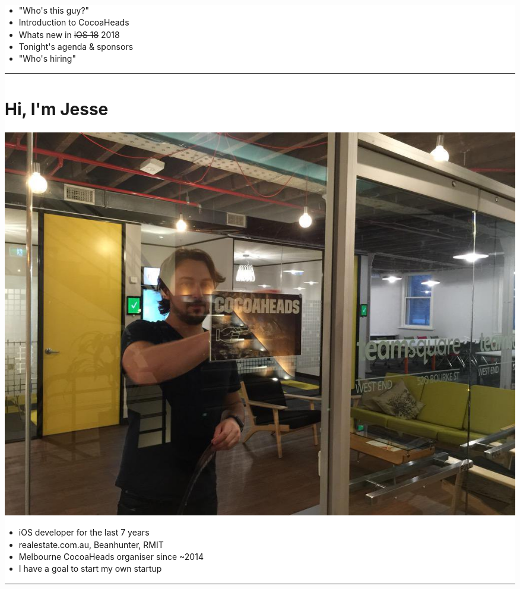 - "Who's this guy?"
- Introduction to CocoaHeads
- Whats new in ~~iOS 18~~ 2018
- Tonight's agenda & sponsors
- "Who's hiring"

---

# Hi, I'm Jesse

![left](assets/jtanang_2015-Aug-13.jpg)

- iOS developer for the last 7 years
- realestate.com.au, Beanhunter, RMIT
- Melbourne CocoaHeads organiser since ~2014
- I have a goal to start my own startup

---
